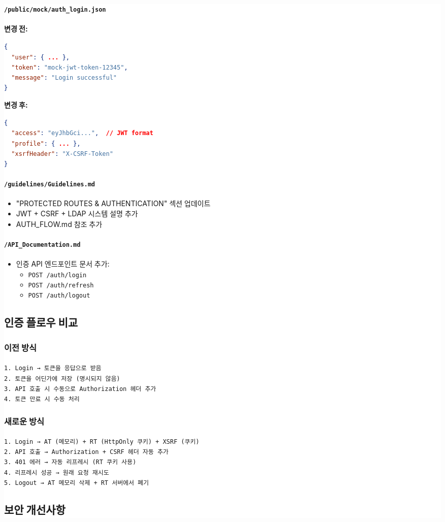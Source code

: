 #### `/public/mock/auth_login.json`
**변경 전:**
```json
{
  "user": { ... },
  "token": "mock-jwt-token-12345",
  "message": "Login successful"
}
```

**변경 후:**
```json
{
  "access": "eyJhbGci...",  // JWT format
  "profile": { ... },
  "xsrfHeader": "X-CSRF-Token"
}
```

#### `/guidelines/Guidelines.md`
- "PROTECTED ROUTES & AUTHENTICATION" 섹션 업데이트
- JWT + CSRF + LDAP 시스템 설명 추가
- AUTH_FLOW.md 참조 추가

#### `/API_Documentation.md`
- 인증 API 엔드포인트 문서 추가:
  - `POST /auth/login`
  - `POST /auth/refresh`
  - `POST /auth/logout`

## 인증 플로우 비교

### 이전 방식
```
1. Login → 토큰을 응답으로 받음
2. 토큰을 어딘가에 저장 (명시되지 않음)
3. API 호출 시 수동으로 Authorization 헤더 추가
4. 토큰 만료 시 수동 처리
```

### 새로운 방식
```
1. Login → AT (메모리) + RT (HttpOnly 쿠키) + XSRF (쿠키)
2. API 호출 → Authorization + CSRF 헤더 자동 추가
3. 401 에러 → 자동 리프레시 (RT 쿠키 사용)
4. 리프레시 성공 → 원래 요청 재시도
5. Logout → AT 메모리 삭제 + RT 서버에서 폐기
```

## 보안 개선사항
